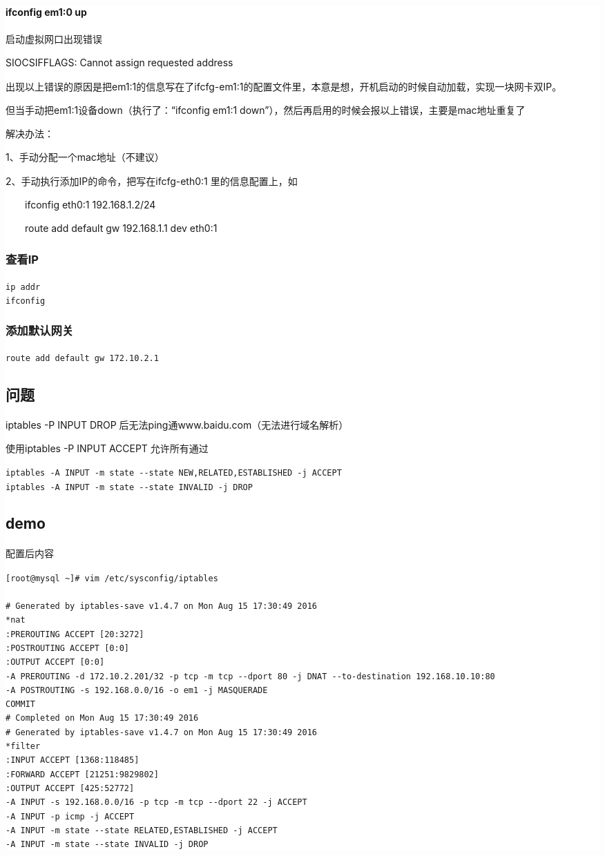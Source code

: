 #### ifconfig em1:0 up

启动虚拟网口出现错误

SIOCSIFFLAGS: Cannot assign requested address

出现以上错误的原因是把em1:1的信息写在了ifcfg-em1:1的配置文件里，本意是想，开机启动的时候自动加载，实现一块网卡双IP。

但当手动把em1:1设备down（执行了：“ifconfig em1:1 down”），然后再启用的时候会报以上错误，主要是mac地址重复了

解决办法：

1、手动分配一个mac地址（不建议）

2、手动执行添加IP的命令，把写在ifcfg-eth0:1 里的信息配置上，如

　　ifconfig eth0:1 192.168.1.2/24

　　route add default gw 192.168.1.1 dev eth0:1


### 查看IP

```
ip addr
ifconfig
```

### 添加默认网关

```
route add default gw 172.10.2.1
```

## 问题

iptables -P INPUT DROP 后无法ping通www.baidu.com（无法进行域名解析）

使用iptables -P INPUT ACCEPT 允许所有通过

```
iptables -A INPUT -m state --state NEW,RELATED,ESTABLISHED -j ACCEPT
iptables -A INPUT -m state --state INVALID -j DROP
```

## demo

配置后内容

```
[root@mysql ~]# vim /etc/sysconfig/iptables

# Generated by iptables-save v1.4.7 on Mon Aug 15 17:30:49 2016
*nat
:PREROUTING ACCEPT [20:3272]
:POSTROUTING ACCEPT [0:0]
:OUTPUT ACCEPT [0:0]
-A PREROUTING -d 172.10.2.201/32 -p tcp -m tcp --dport 80 -j DNAT --to-destination 192.168.10.10:80
-A POSTROUTING -s 192.168.0.0/16 -o em1 -j MASQUERADE
COMMIT
# Completed on Mon Aug 15 17:30:49 2016
# Generated by iptables-save v1.4.7 on Mon Aug 15 17:30:49 2016
*filter
:INPUT ACCEPT [1368:118485]
:FORWARD ACCEPT [21251:9829802]
:OUTPUT ACCEPT [425:52772]
-A INPUT -s 192.168.0.0/16 -p tcp -m tcp --dport 22 -j ACCEPT
-A INPUT -p icmp -j ACCEPT
-A INPUT -m state --state RELATED,ESTABLISHED -j ACCEPT
-A INPUT -m state --state INVALID -j DROP
```